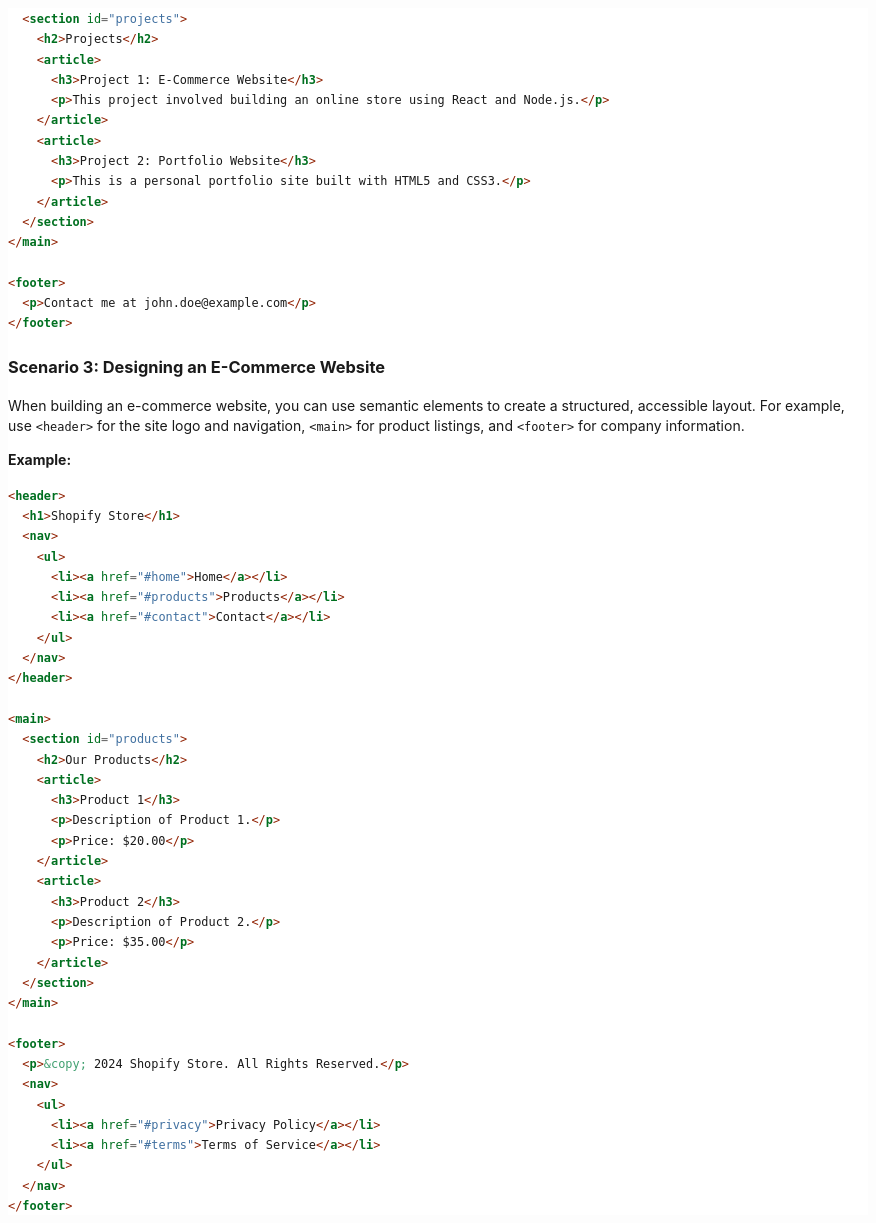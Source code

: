 ```html
  <section id="projects">
    <h2>Projects</h2>
    <article>
      <h3>Project 1: E-Commerce Website</h3>
      <p>This project involved building an online store using React and Node.js.</p>
    </article>
    <article>
      <h3>Project 2: Portfolio Website</h3>
      <p>This is a personal portfolio site built with HTML5 and CSS3.</p>
    </article>
  </section>
</main>

<footer>
  <p>Contact me at john.doe@example.com</p>
</footer>
```

### Scenario 3: Designing an E-Commerce Website
When building an e-commerce website, you can use semantic elements to create a structured, accessible layout. For example, use `<header>` for the site logo and navigation, `<main>` for product listings, and `<footer>` for company information.

**Example:**

```html
<header>
  <h1>Shopify Store</h1>
  <nav>
    <ul>
      <li><a href="#home">Home</a></li>
      <li><a href="#products">Products</a></li>
      <li><a href="#contact">Contact</a></li>
    </ul>
  </nav>
</header>

<main>
  <section id="products">
    <h2>Our Products</h2>
    <article>
      <h3>Product 1</h3>
      <p>Description of Product 1.</p>
      <p>Price: $20.00</p>
    </article>
    <article>
      <h3>Product 2</h3>
      <p>Description of Product 2.</p>
      <p>Price: $35.00</p>
    </article>
  </section>
</main>

<footer>
  <p>&copy; 2024 Shopify Store. All Rights Reserved.</p>
  <nav>
    <ul>
      <li><a href="#privacy">Privacy Policy</a></li>
      <li><a href="#terms">Terms of Service</a></li>
    </ul>
  </nav>
</footer>
```
